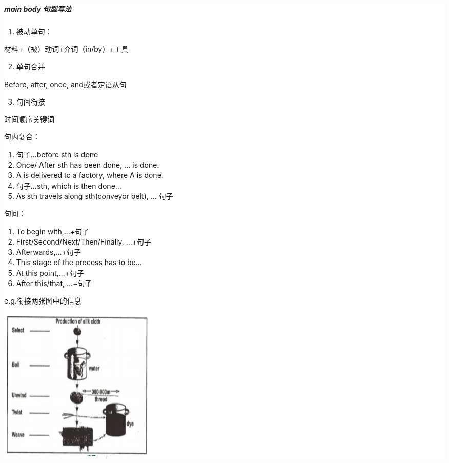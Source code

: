 

##### main body 句型写法

1. 被动单句：

材料+（被）动词+介词（in/by）+工具

2. 单句合并

Before, after, once, and或者定语从句

3. 句间衔接

时间顺序关键词



句内复合：

1. 句子...before sth is done
2. Once/ After sth has been done, ... is done.
3. A is delivered to a factory, where A is done.
4. 句子...sth, which is then done...
5. As sth travels along sth(conveyor belt), ... 句子



句间：

1. To begin with,...+句子
2. First/Second/Next/Then/Finally, ...+句子
3. Afterwards,...+句子
4. This stage of the process has to be...
5. At this point,...+句子
6. After this/that, ...+句子

e.g.衔接两张图中的信息

<img src="Part2 Map&FlowChart.assets/image-20241015160115963.png" alt="image-20241015160115963" style="zoom:50%;" />
